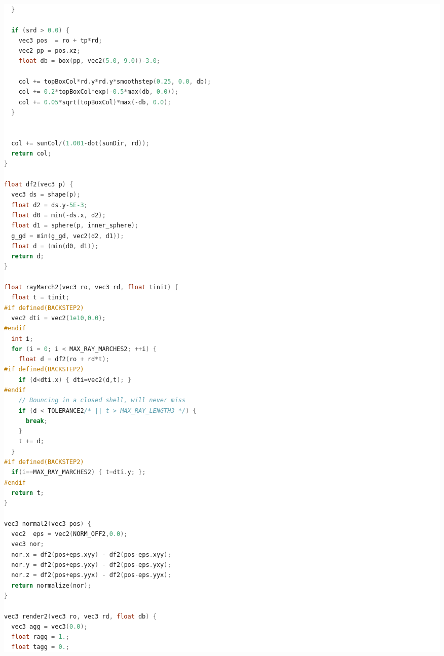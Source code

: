 ```c
  }

  if (srd > 0.0) {
    vec3 pos  = ro + tp*rd;
    vec2 pp = pos.xz;
    float db = box(pp, vec2(5.0, 9.0))-3.0;

    col += topBoxCol*rd.y*rd.y*smoothstep(0.25, 0.0, db);
    col += 0.2*topBoxCol*exp(-0.5*max(db, 0.0));
    col += 0.05*sqrt(topBoxCol)*max(-db, 0.0);
  }


  col += sunCol/(1.001-dot(sunDir, rd));
  return col;
}

float df2(vec3 p) {
  vec3 ds = shape(p);
  float d2 = ds.y-5E-3;
  float d0 = min(-ds.x, d2);
  float d1 = sphere(p, inner_sphere);
  g_gd = min(g_gd, vec2(d2, d1));
  float d = (min(d0, d1));
  return d;
}

float rayMarch2(vec3 ro, vec3 rd, float tinit) {
  float t = tinit;
#if defined(BACKSTEP2)
  vec2 dti = vec2(1e10,0.0);
#endif
  int i;
  for (i = 0; i < MAX_RAY_MARCHES2; ++i) {
    float d = df2(ro + rd*t);
#if defined(BACKSTEP2)
    if (d<dti.x) { dti=vec2(d,t); }
#endif
    // Bouncing in a closed shell, will never miss
    if (d < TOLERANCE2/* || t > MAX_RAY_LENGTH3 */) {
      break;
    }
    t += d;
  }
#if defined(BACKSTEP2)
  if(i==MAX_RAY_MARCHES2) { t=dti.y; };
#endif
  return t;
}

vec3 normal2(vec3 pos) {
  vec2  eps = vec2(NORM_OFF2,0.0);
  vec3 nor;
  nor.x = df2(pos+eps.xyy) - df2(pos-eps.xyy);
  nor.y = df2(pos+eps.yxy) - df2(pos-eps.yxy);
  nor.z = df2(pos+eps.yyx) - df2(pos-eps.yyx);
  return normalize(nor);
}

vec3 render2(vec3 ro, vec3 rd, float db) {
  vec3 agg = vec3(0.0);
  float ragg = 1.;
  float tagg = 0.;
```